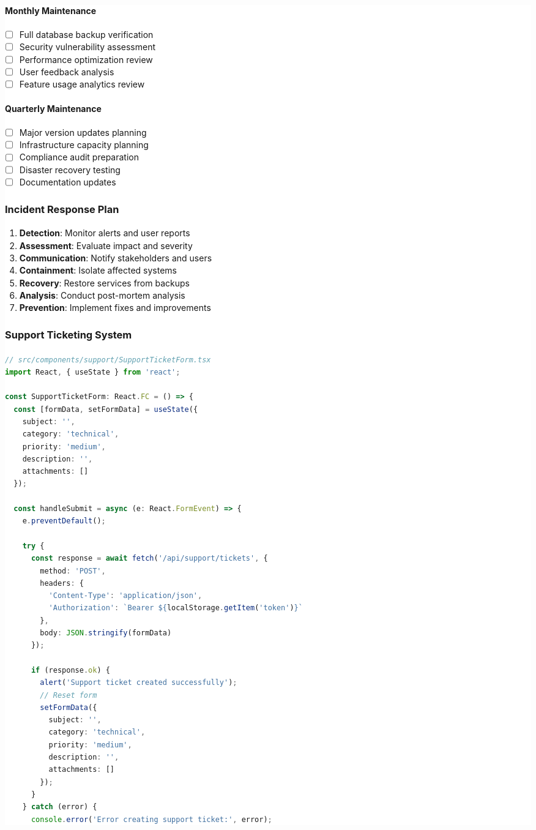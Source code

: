 #### Monthly Maintenance
- [ ] Full database backup verification
- [ ] Security vulnerability assessment
- [ ] Performance optimization review
- [ ] User feedback analysis
- [ ] Feature usage analytics review

#### Quarterly Maintenance
- [ ] Major version updates planning
- [ ] Infrastructure capacity planning
- [ ] Compliance audit preparation
- [ ] Disaster recovery testing
- [ ] Documentation updates

### Incident Response Plan
1. **Detection**: Monitor alerts and user reports
2. **Assessment**: Evaluate impact and severity
3. **Communication**: Notify stakeholders and users
4. **Containment**: Isolate affected systems
5. **Recovery**: Restore services from backups
6. **Analysis**: Conduct post-mortem analysis
7. **Prevention**: Implement fixes and improvements

### Support Ticketing System
```typescript
// src/components/support/SupportTicketForm.tsx
import React, { useState } from 'react';

const SupportTicketForm: React.FC = () => {
  const [formData, setFormData] = useState({
    subject: '',
    category: 'technical',
    priority: 'medium',
    description: '',
    attachments: []
  });

  const handleSubmit = async (e: React.FormEvent) => {
    e.preventDefault();

    try {
      const response = await fetch('/api/support/tickets', {
        method: 'POST',
        headers: {
          'Content-Type': 'application/json',
          'Authorization': `Bearer ${localStorage.getItem('token')}`
        },
        body: JSON.stringify(formData)
      });

      if (response.ok) {
        alert('Support ticket created successfully');
        // Reset form
        setFormData({
          subject: '',
          category: 'technical',
          priority: 'medium',
          description: '',
          attachments: []
        });
      }
    } catch (error) {
      console.error('Error creating support ticket:', error);
```